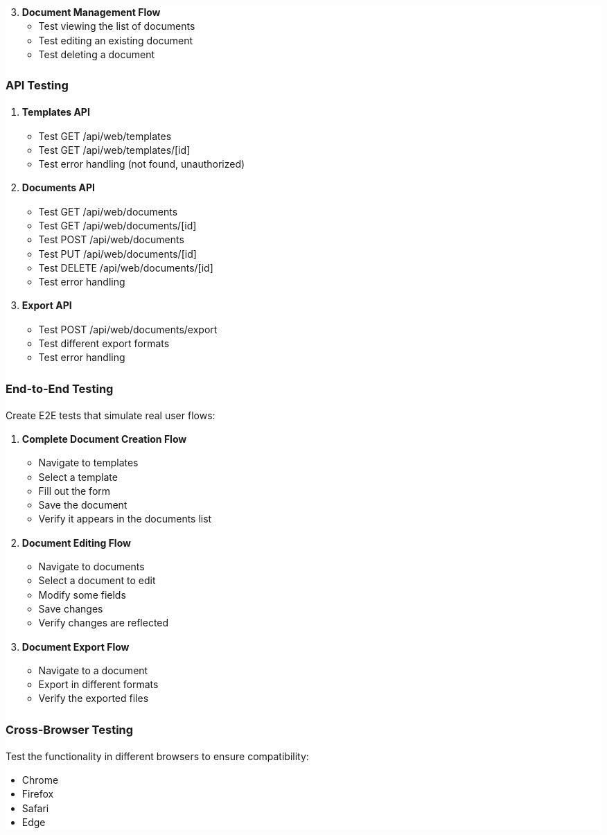 3. **Document Management Flow**
   - Test viewing the list of documents
   - Test editing an existing document
   - Test deleting a document

### API Testing

1. **Templates API**
   - Test GET /api/web/templates
   - Test GET /api/web/templates/[id]
   - Test error handling (not found, unauthorized)

2. **Documents API**
   - Test GET /api/web/documents
   - Test GET /api/web/documents/[id]
   - Test POST /api/web/documents
   - Test PUT /api/web/documents/[id]
   - Test DELETE /api/web/documents/[id]
   - Test error handling

3. **Export API**
   - Test POST /api/web/documents/export
   - Test different export formats
   - Test error handling

### End-to-End Testing

Create E2E tests that simulate real user flows:

1. **Complete Document Creation Flow**
   - Navigate to templates
   - Select a template
   - Fill out the form
   - Save the document
   - Verify it appears in the documents list

2. **Document Editing Flow**
   - Navigate to documents
   - Select a document to edit
   - Modify some fields
   - Save changes
   - Verify changes are reflected

3. **Document Export Flow**
   - Navigate to a document
   - Export in different formats
   - Verify the exported files

### Cross-Browser Testing

Test the functionality in different browsers to ensure compatibility:
- Chrome
- Firefox
- Safari
- Edge
